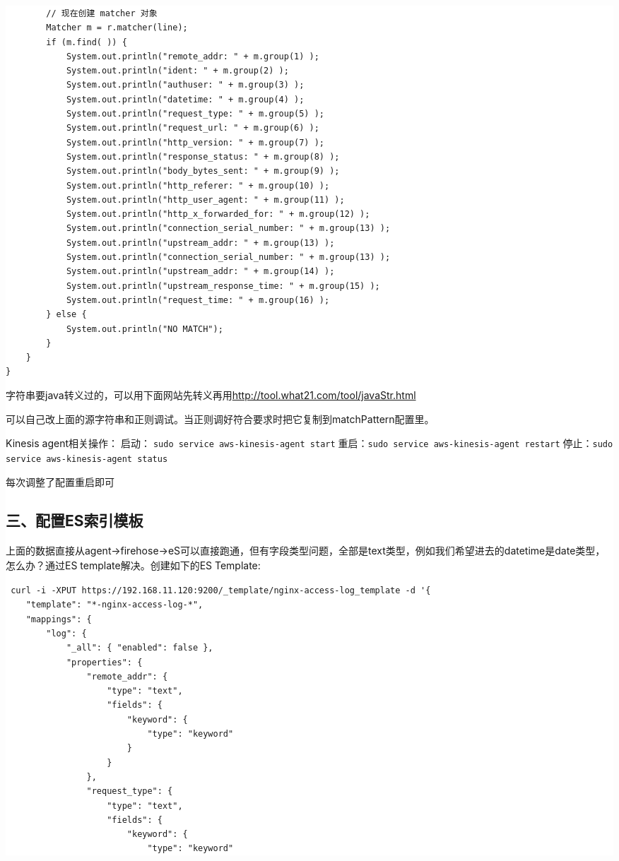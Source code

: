 ```
		// 现在创建 matcher 对象
		Matcher m = r.matcher(line);
		if (m.find( )) {
			System.out.println("remote_addr: " + m.group(1) );
			System.out.println("ident: " + m.group(2) );
			System.out.println("authuser: " + m.group(3) );
			System.out.println("datetime: " + m.group(4) ); 
			System.out.println("request_type: " + m.group(5) ); 
			System.out.println("request_url: " + m.group(6) ); 
			System.out.println("http_version: " + m.group(7) ); 
			System.out.println("response_status: " + m.group(8) );
			System.out.println("body_bytes_sent: " + m.group(9) );
			System.out.println("http_referer: " + m.group(10) );
			System.out.println("http_user_agent: " + m.group(11) );
			System.out.println("http_x_forwarded_for: " + m.group(12) );
			System.out.println("connection_serial_number: " + m.group(13) );
			System.out.println("upstream_addr: " + m.group(13) );
			System.out.println("connection_serial_number: " + m.group(13) );
			System.out.println("upstream_addr: " + m.group(14) );
			System.out.println("upstream_response_time: " + m.group(15) );
			System.out.println("request_time: " + m.group(16) );
		} else {
			System.out.println("NO MATCH");
		}
	}
}

```

字符串要java转义过的，可以用下面网站先转义再用<http://tool.what21.com/tool/javaStr.html>

可以自己改上面的源字符串和正则调试。当正则调好符合要求时把它复制到matchPattern配置里。

Kinesis agent相关操作：
启动： `sudo service aws-kinesis-agent start`
重启：`sudo service aws-kinesis-agent restart`
停止：`sudo service aws-kinesis-agent status`

每次调整了配置重启即可

## 三、配置ES索引模板

上面的数据直接从agent->firehose->eS可以直接跑通，但有字段类型问题，全部是text类型，例如我们希望进去的datetime是date类型，怎么办？通过ES template解决。创建如下的ES Template:

```
 curl -i -XPUT https://192.168.11.120:9200/_template/nginx-access-log_template -d '{
    "template": "*-nginx-access-log-*",
    "mappings": {
        "log": {
            "_all": { "enabled": false }, 
            "properties": {
                "remote_addr": {
                    "type": "text",
                    "fields": {
                        "keyword": {
                            "type": "keyword"
                        }
                    }
                },
                "request_type": {
                    "type": "text",
                    "fields": {
                        "keyword": {
                            "type": "keyword"
```